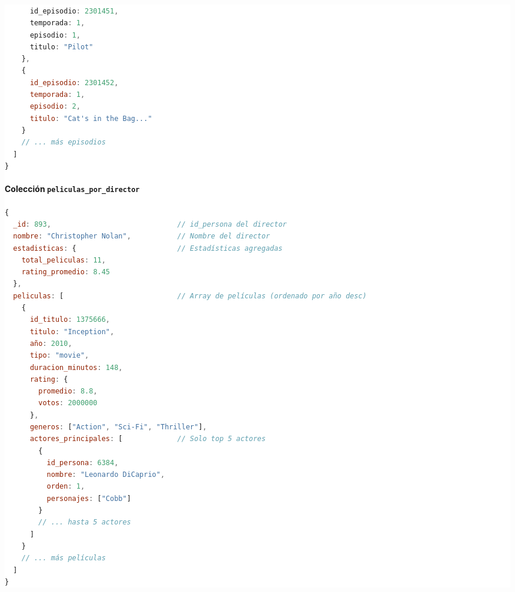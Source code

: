 ```javascript
      id_episodio: 2301451,
      temporada: 1,
      episodio: 1,
      titulo: "Pilot"
    },
    {
      id_episodio: 2301452,
      temporada: 1,
      episodio: 2,
      titulo: "Cat's in the Bag..."
    }
    // ... más episodios
  ]
}
```

#### Colección `peliculas_por_director`
```javascript
{
  _id: 893,                              // id_persona del director
  nombre: "Christopher Nolan",           // Nombre del director
  estadisticas: {                        // Estadísticas agregadas
    total_peliculas: 11,
    rating_promedio: 8.45
  },
  peliculas: [                           // Array de películas (ordenado por año desc)
    {
      id_titulo: 1375666,
      titulo: "Inception",
      año: 2010,
      tipo: "movie",
      duracion_minutos: 148,
      rating: {
        promedio: 8.8,
        votos: 2000000
      },
      generos: ["Action", "Sci-Fi", "Thriller"],
      actores_principales: [             // Solo top 5 actores
        {
          id_persona: 6384,
          nombre: "Leonardo DiCaprio",
          orden: 1,
          personajes: ["Cobb"]
        }
        // ... hasta 5 actores
      ]
    }
    // ... más películas
  ]
}
```
